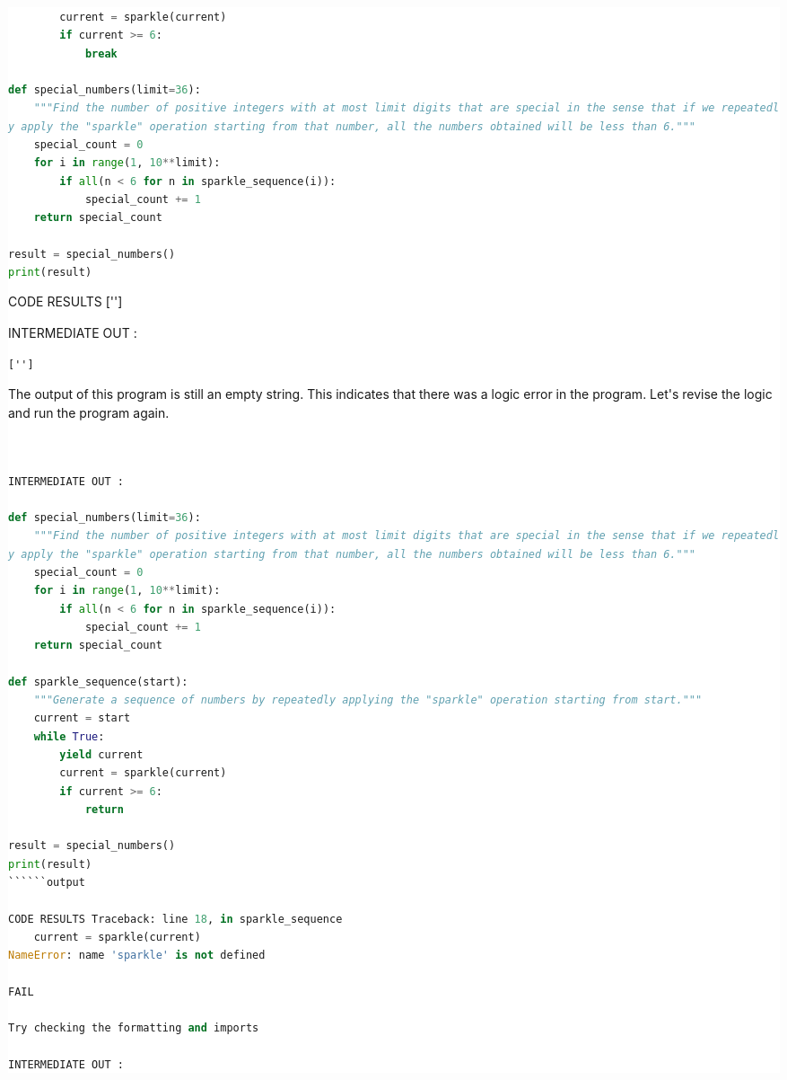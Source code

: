 ```python
        current = sparkle(current)
        if current >= 6:
            break

def special_numbers(limit=36):
    """Find the number of positive integers with at most limit digits that are special in the sense that if we repeatedly apply the "sparkle" operation starting from that number, all the numbers obtained will be less than 6."""
    special_count = 0
    for i in range(1, 10**limit):
        if all(n < 6 for n in sparkle_sequence(i)):
            special_count += 1
    return special_count

result = special_numbers()
print(result)
```

CODE RESULTS ['']

INTERMEDIATE OUT :
```output
['']
```
The output of this program is still an empty string. This indicates that there was a logic error in the program. Let's revise the logic and run the program again.

```python


INTERMEDIATE OUT :

def special_numbers(limit=36):
    """Find the number of positive integers with at most limit digits that are special in the sense that if we repeatedly apply the "sparkle" operation starting from that number, all the numbers obtained will be less than 6."""
    special_count = 0
    for i in range(1, 10**limit):
        if all(n < 6 for n in sparkle_sequence(i)):
            special_count += 1
    return special_count

def sparkle_sequence(start):
    """Generate a sequence of numbers by repeatedly applying the "sparkle" operation starting from start."""
    current = start
    while True:
        yield current
        current = sparkle(current)
        if current >= 6:
            return

result = special_numbers()
print(result)
``````output

CODE RESULTS Traceback: line 18, in sparkle_sequence
    current = sparkle(current)
NameError: name 'sparkle' is not defined

FAIL

Try checking the formatting and imports

INTERMEDIATE OUT :
```